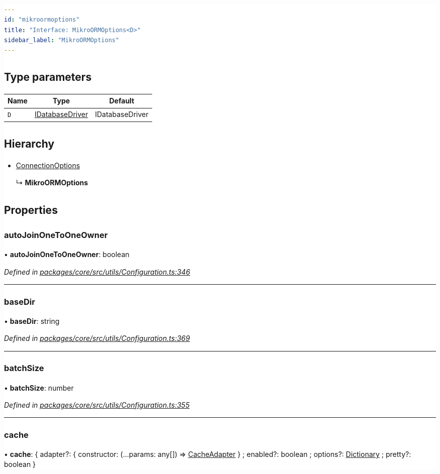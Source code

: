 ```yaml
---
id: "mikroormoptions"
title: "Interface: MikroORMOptions<D>"
sidebar_label: "MikroORMOptions"
---
```


## Type parameters

Name | Type | Default |
------ | ------ | ------ |
`D` | [IDatabaseDriver](idatabasedriver.md) | IDatabaseDriver |

## Hierarchy

* [ConnectionOptions](connectionoptions.md)

  ↳ **MikroORMOptions**

## Properties

### autoJoinOneToOneOwner

•  **autoJoinOneToOneOwner**: boolean

*Defined in [packages/core/src/utils/Configuration.ts:346](https://github.com/mikro-orm/mikro-orm/blob/18b580bb42/packages/core/src/utils/Configuration.ts#L346)*

___

### baseDir

•  **baseDir**: string

*Defined in [packages/core/src/utils/Configuration.ts:369](https://github.com/mikro-orm/mikro-orm/blob/18b580bb42/packages/core/src/utils/Configuration.ts#L369)*

___

### batchSize

•  **batchSize**: number

*Defined in [packages/core/src/utils/Configuration.ts:355](https://github.com/mikro-orm/mikro-orm/blob/18b580bb42/packages/core/src/utils/Configuration.ts#L355)*

___

### cache

•  **cache**: { adapter?: { constructor: (...params: any[]) => [CacheAdapter](cacheadapter.md)  } ; enabled?: boolean ; options?: [Dictionary](../index.md#dictionary) ; pretty?: boolean  }
